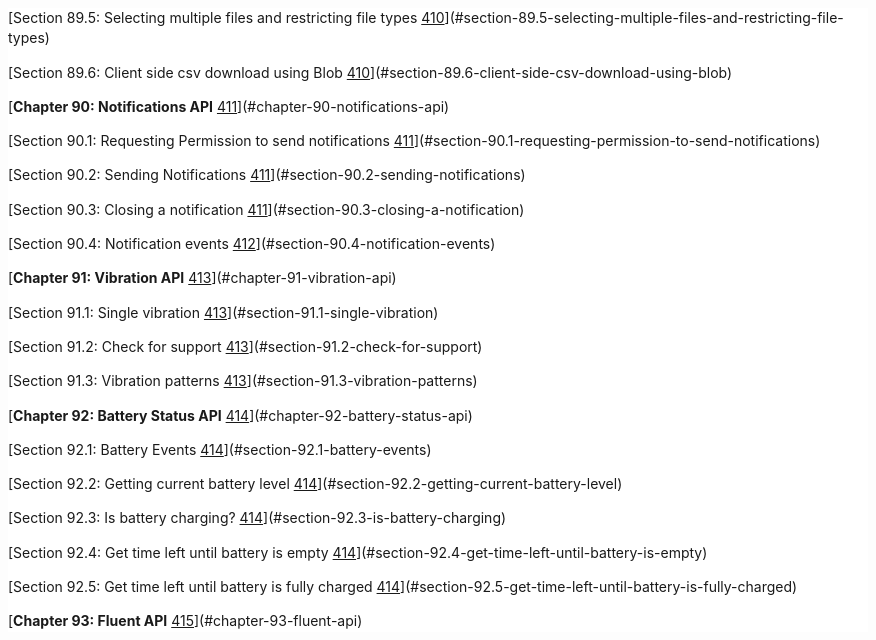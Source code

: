 [Section 89.5: Selecting multiple files and restricting file types
[410](#section-89.5-selecting-multiple-files-and-restricting-file-types)](#section-89.5-selecting-multiple-files-and-restricting-file-types)

[Section 89.6: Client side csv download using Blob
[410](#section-89.6-client-side-csv-download-using-blob)](#section-89.6-client-side-csv-download-using-blob)

[**Chapter 90: Notifications API**
[411](#chapter-90-notifications-api)](#chapter-90-notifications-api)

[Section 90.1: Requesting Permission to send notifications
[411](#section-90.1-requesting-permission-to-send-notifications)](#section-90.1-requesting-permission-to-send-notifications)

[Section 90.2: Sending Notifications
[411](#section-90.2-sending-notifications)](#section-90.2-sending-notifications)

[Section 90.3: Closing a notification
[411](#section-90.3-closing-a-notification)](#section-90.3-closing-a-notification)

[Section 90.4: Notification events
[412](#section-90.4-notification-events)](#section-90.4-notification-events)

[**Chapter 91: Vibration API**
[413](#chapter-91-vibration-api)](#chapter-91-vibration-api)

[Section 91.1: Single vibration
[413](#section-91.1-single-vibration)](#section-91.1-single-vibration)

[Section 91.2: Check for support
[413](#section-91.2-check-for-support)](#section-91.2-check-for-support)

[Section 91.3: Vibration patterns
[413](#section-91.3-vibration-patterns)](#section-91.3-vibration-patterns)

[**Chapter 92: Battery Status API**
[414](#chapter-92-battery-status-api)](#chapter-92-battery-status-api)

[Section 92.1: Battery Events
[414](#section-92.1-battery-events)](#section-92.1-battery-events)

[Section 92.2: Getting current battery level
[414](#section-92.2-getting-current-battery-level)](#section-92.2-getting-current-battery-level)

[Section 92.3: Is battery charging?
[414](#section-92.3-is-battery-charging)](#section-92.3-is-battery-charging)

[Section 92.4: Get time left until battery is empty
[414](#section-92.4-get-time-left-until-battery-is-empty)](#section-92.4-get-time-left-until-battery-is-empty)

[Section 92.5: Get time left until battery is fully charged
[414](#section-92.5-get-time-left-until-battery-is-fully-charged)](#section-92.5-get-time-left-until-battery-is-fully-charged)

[**Chapter 93: Fluent API**
[415](#chapter-93-fluent-api)](#chapter-93-fluent-api)
